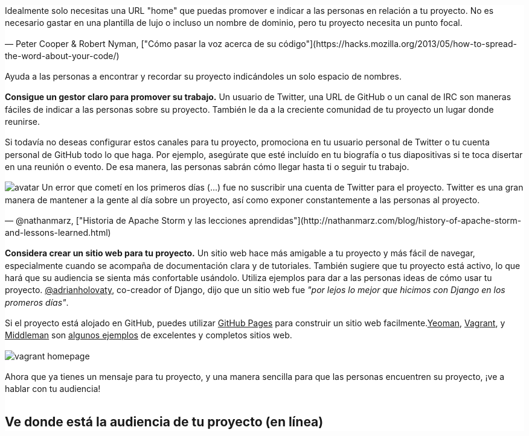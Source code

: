 <aside markdown="1" class="pquote">
 Idealmente solo necesitas una URL "home" que puedas promover e indicar a las personas en relaci&oacute;n a tu proyecto. No es necesario gastar en una plantilla de lujo o incluso un nombre de dominio, pero tu proyecto necesita un punto focal. 
  <p markdown="1" class="pquote-credit">
— Peter Cooper & Robert Nyman, ["C&oacute;mo pasar la voz acerca de su c&oacute;digo"](https://hacks.mozilla.org/2013/05/how-to-spread-the-word-about-your-code/)
  </p>
</aside>

Ayuda a las personas a encontrar y recordar su proyecto indicándoles un solo espacio de nombres.

**Consigue un gestor claro para promover su trabajo.** Un usuario de Twitter, una URL de GitHub o un canal de IRC son maneras f&aacute;ciles de indicar a las personas sobre su proyecto. Tambi&eacute;n le da a la creciente comunidad de tu proyecto un lugar donde reunirse.

Si todav&iacute;a  no deseas configurar estos canales para tu proyecto, promociona en tu usuario personal de Twitter o tu cuenta personal de GitHub todo lo que haga. Por ejemplo, aseg&uacute;rate que est&eacute; inclu&iacute;do en tu biograf&iacute;a o tus diapositivas si te toca disertar en una reuni&oacute;n o evento. De esa manera, las personas sabr&aacute;n c&oacute;mo llegar hasta ti o seguir tu trabajo.

<aside markdown="1" class="pquote">
  <img src="https://avatars2.githubusercontent.com/u/131416?v=3&s=400" class="pquote-avatar" alt="avatar">
 Un error que comet&iacute; en los primeros días (...) fue no suscribir una cuenta de Twitter para el proyecto. Twitter es una gran manera de mantener a la gente al día sobre un proyecto, así como exponer constantemente a las personas al proyecto.
  <p markdown="1" class="pquote-credit">
— @nathanmarz, ["Historia de Apache Storm y las lecciones aprendidas"](http://nathanmarz.com/blog/history-of-apache-storm-and-lessons-learned.html)
  </p>
</aside>

**Considera crear un sitio web para tu proyecto.** Un sitio web hace más amigable a tu proyecto y más fácil de navegar, especialmente cuando se acompaña de documentación clara y de tutoriales. También sugiere que tu proyecto está activo, lo que hará que su audiencia se sienta más confortable usándolo. Utiliza ejemplos para dar a las personas ideas de cómo usar tu proyecto.
[@adrianholovaty](https://news.ycombinator.com/item?id=7531689), co-creador of Django, dijo que un sitio web fue _"por lejos lo mejor que hicimos con Django en los promeros días"_.

Si el proyecto está alojado en GitHub, puedes utilizar [GitHub Pages](https://pages.github.com/) para construir un sitio web facilmente.[Yeoman](http://yeoman.io/), [Vagrant](https://www.vagrantup.com/), y [Middleman](https://middlemanapp.com/) son [algunos ejemplos](https://github.com/showcases/github-pages-examples) de excelentes y completos sitios web.

![vagrant homepage](/assets/images/finding-users/vagrant_homepage.png)

Ahora que ya tienes un mensaje para tu proyecto, y una manera sencilla para que las personas encuentren su proyecto, ¡ve a hablar con tu audiencia!

## Ve donde est&aacute; la audiencia de tu proyecto (en l&iacute;nea)
